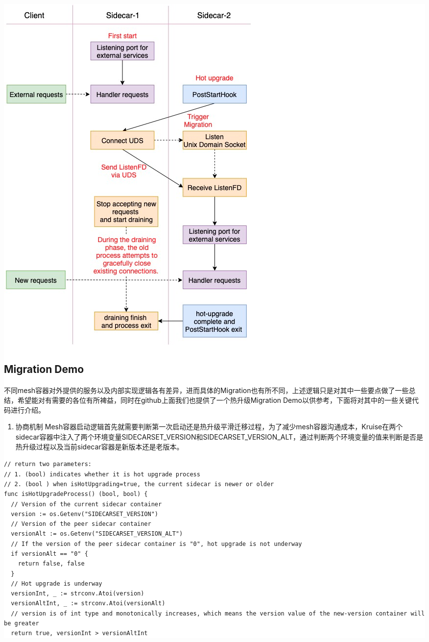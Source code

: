 ![migration](../../../static/img/blog/2021-06-10-sidecarset-hot-update/migration.png)

## Migration Demo
不同mesh容器对外提供的服务以及内部实现逻辑各有差异，进而具体的Migration也有所不同，上述逻辑只是对其中一些要点做了一些总结，希望能对有需要的各位有所裨益，同时在github上面我们也提供了一个热升级Migration Demo以供参考，下面将对其中的一些关键代码进行介绍。

1. 协商机制
Mesh容器启动逻辑首先就需要判断第一次启动还是热升级平滑迁移过程，为了减少mesh容器沟通成本，Kruise在两个sidecar容器中注入了两个环境变量SIDECARSET_VERSION和SIDECARSET_VERSION_ALT，通过判断两个环境变量的值来判断是否是热升级过程以及当前sidecar容器是新版本还是老版本。
```
// return two parameters:
// 1. (bool) indicates whether it is hot upgrade process
// 2. (bool ) when isHotUpgrading=true, the current sidecar is newer or older
func isHotUpgradeProcess() (bool, bool) {
  // Version of the current sidecar container
  version := os.Getenv("SIDECARSET_VERSION")
  // Version of the peer sidecar container
  versionAlt := os.Getenv("SIDECARSET_VERSION_ALT")
  // If the version of the peer sidecar container is "0", hot upgrade is not underway
  if versionAlt == "0" {
    return false, false
  }
  // Hot upgrade is underway
  versionInt, _ := strconv.Atoi(version)
  versionAltInt, _ := strconv.Atoi(versionAlt)
  // version is of int type and monotonically increases, which means the version value of the new-version container will be greater
  return true, versionInt > versionAltInt
```